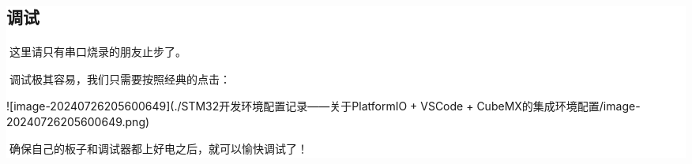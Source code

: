 
## 调试

​	这里请只有串口烧录的朋友止步了。

​	调试极其容易，我们只需要按照经典的点击：

![image-20240726205600649](./STM32开发环境配置记录——关于PlatformIO + VSCode + CubeMX的集成环境配置/image-20240726205600649.png)

​	确保自己的板子和调试器都上好电之后，就可以愉快调试了！
